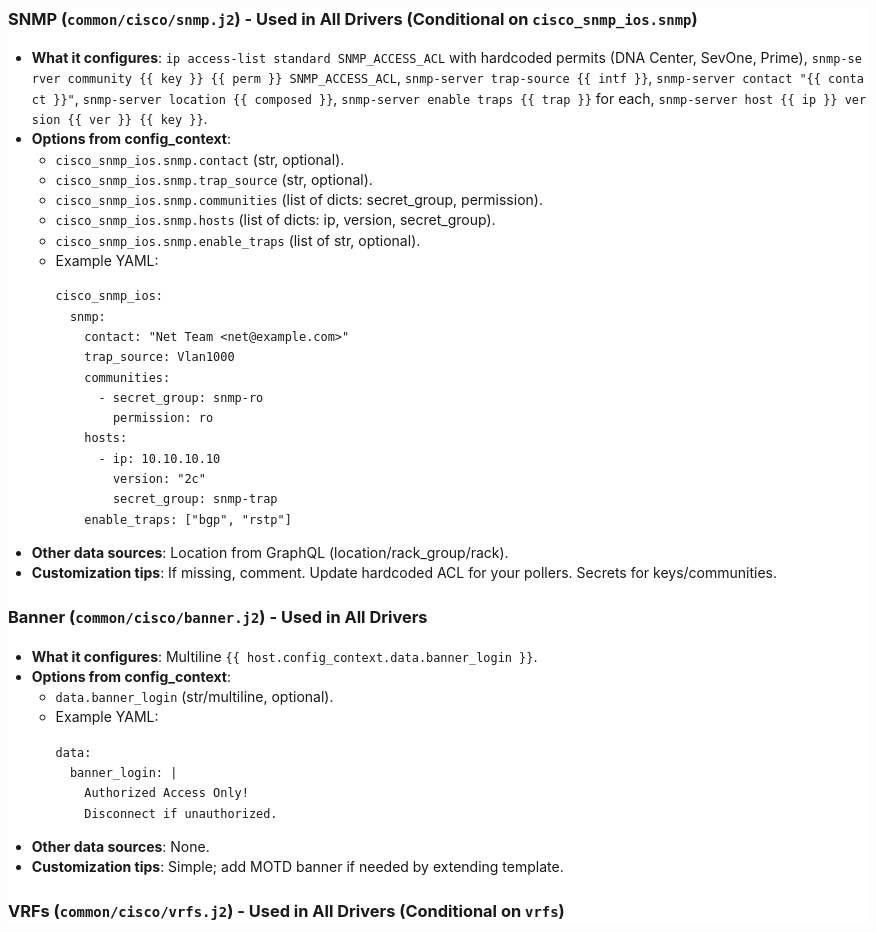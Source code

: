 
### SNMP (`common/cisco/snmp.j2`) - Used in All Drivers (Conditional on `cisco_snmp_ios.snmp`)

- **What it configures**: `ip access-list standard SNMP_ACCESS_ACL` with hardcoded permits (DNA Center, SevOne, Prime), `snmp-server community {{ key }} {{ perm }} SNMP_ACCESS_ACL`, `snmp-server trap-source {{ intf }}`, `snmp-server contact "{{ contact }}"`, `snmp-server location {{ composed }}`, `snmp-server enable traps {{ trap }}` for each, `snmp-server host {{ ip }} version {{ ver }} {{ key }}`.
- **Options from config_context**:
  - `cisco_snmp_ios.snmp.contact` (str, optional).
  - `cisco_snmp_ios.snmp.trap_source` (str, optional).
  - `cisco_snmp_ios.snmp.communities` (list of dicts: secret_group, permission).
  - `cisco_snmp_ios.snmp.hosts` (list of dicts: ip, version, secret_group).
  - `cisco_snmp_ios.snmp.enable_traps` (list of str, optional).
  - Example YAML:
    ```
    cisco_snmp_ios:
      snmp:
        contact: "Net Team <net@example.com>"
        trap_source: Vlan1000
        communities:
          - secret_group: snmp-ro
            permission: ro
        hosts:
          - ip: 10.10.10.10
            version: "2c"
            secret_group: snmp-trap
        enable_traps: ["bgp", "rstp"]
    ```
- **Other data sources**: Location from GraphQL (location/rack_group/rack).
- **Customization tips**: If missing, comment. Update hardcoded ACL for your pollers. Secrets for keys/communities.

### Banner (`common/cisco/banner.j2`) - Used in All Drivers

- **What it configures**: Multiline `{{ host.config_context.data.banner_login }}`.
- **Options from config_context**:
  - `data.banner_login` (str/multiline, optional).
  - Example YAML:
    ```
    data:
      banner_login: |
        Authorized Access Only!
        Disconnect if unauthorized.
    ```
- **Other data sources**: None.
- **Customization tips**: Simple; add MOTD banner if needed by extending template.

### VRFs (`common/cisco/vrfs.j2`) - Used in All Drivers (Conditional on `vrfs`)
